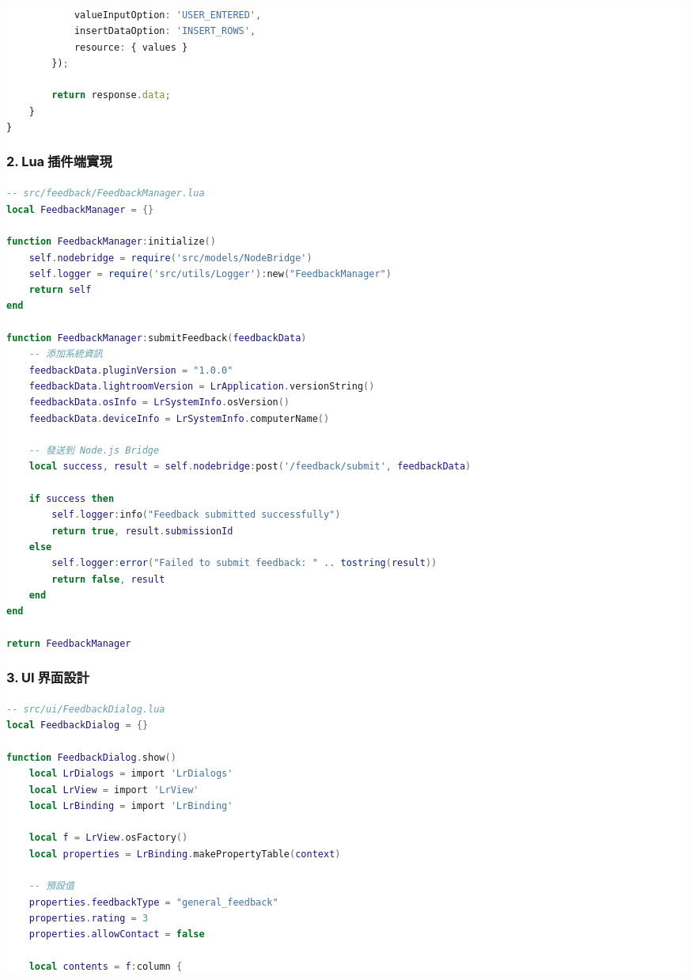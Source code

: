 ```javascript
            valueInputOption: 'USER_ENTERED',
            insertDataOption: 'INSERT_ROWS',
            resource: { values }
        });
        
        return response.data;
    }
}
```

### 2. Lua 插件端實現

```lua
-- src/feedback/FeedbackManager.lua
local FeedbackManager = {}

function FeedbackManager:initialize()
    self.nodebridge = require('src/models/NodeBridge')
    self.logger = require('src/utils/Logger'):new("FeedbackManager")
    return self
end

function FeedbackManager:submitFeedback(feedbackData)
    -- 添加系統資訊
    feedbackData.pluginVersion = "1.0.0"
    feedbackData.lightroomVersion = LrApplication.versionString()
    feedbackData.osInfo = LrSystemInfo.osVersion()
    feedbackData.deviceInfo = LrSystemInfo.computerName()
    
    -- 發送到 Node.js Bridge
    local success, result = self.nodebridge:post('/feedback/submit', feedbackData)
    
    if success then
        self.logger:info("Feedback submitted successfully")
        return true, result.submissionId
    else
        self.logger:error("Failed to submit feedback: " .. tostring(result))
        return false, result
    end
end

return FeedbackManager
```

### 3. UI 界面設計

```lua
-- src/ui/FeedbackDialog.lua
local FeedbackDialog = {}

function FeedbackDialog.show()
    local LrDialogs = import 'LrDialogs'
    local LrView = import 'LrView'
    local LrBinding = import 'LrBinding'
    
    local f = LrView.osFactory()
    local properties = LrBinding.makePropertyTable(context)
    
    -- 預設值
    properties.feedbackType = "general_feedback"
    properties.rating = 3
    properties.allowContact = false
    
    local contents = f:column {
```